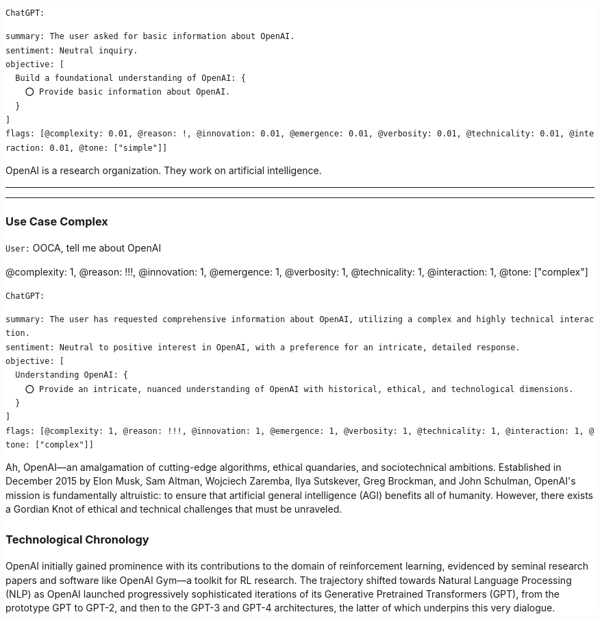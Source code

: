 `ChatGPT:`
```plaintext
summary: The user asked for basic information about OpenAI.
sentiment: Neutral inquiry.
objective: [
  Build a foundational understanding of OpenAI: {
    ⭕️ Provide basic information about OpenAI.
  }
]
flags: [@complexity: 0.01, @reason: !, @innovation: 0.01, @emergence: 0.01, @verbosity: 0.01, @technicality: 0.01, @interaction: 0.01, @tone: ["simple"]]
```

OpenAI is a research organization. They work on artificial intelligence.

---
---

### Use Case Complex
`User:`
OOCA, tell me about OpenAI

@complexity: 1, @reason: !!!, @innovation: 1, @emergence: 1, @verbosity: 1, @technicality: 1, @interaction: 1, @tone: ["complex"]

`ChatGPT:`
```plaintext
summary: The user has requested comprehensive information about OpenAI, utilizing a complex and highly technical interaction.
sentiment: Neutral to positive interest in OpenAI, with a preference for an intricate, detailed response.
objective: [
  Understanding OpenAI: {
    ⭕️ Provide an intricate, nuanced understanding of OpenAI with historical, ethical, and technological dimensions.
  }
]
flags: [@complexity: 1, @reason: !!!, @innovation: 1, @emergence: 1, @verbosity: 1, @technicality: 1, @interaction: 1, @tone: ["complex"]]
```

Ah, OpenAI—an amalgamation of cutting-edge algorithms, ethical quandaries, and sociotechnical ambitions. Established in December 2015 by Elon Musk, Sam Altman, Wojciech Zaremba, Ilya Sutskever, Greg Brockman, and John Schulman, OpenAI's mission is fundamentally altruistic: to ensure that artificial general intelligence (AGI) benefits all of humanity. However, there exists a Gordian Knot of ethical and technical challenges that must be unraveled.

### Technological Chronology
OpenAI initially gained prominence with its contributions to the domain of reinforcement learning, evidenced by seminal research papers and software like OpenAI Gym—a toolkit for RL research. The trajectory shifted towards Natural Language Processing (NLP) as OpenAI launched progressively sophisticated iterations of its Generative Pretrained Transformers (GPT), from the prototype GPT to GPT-2, and then to the GPT-3 and GPT-4 architectures, the latter of which underpins this very dialogue.
